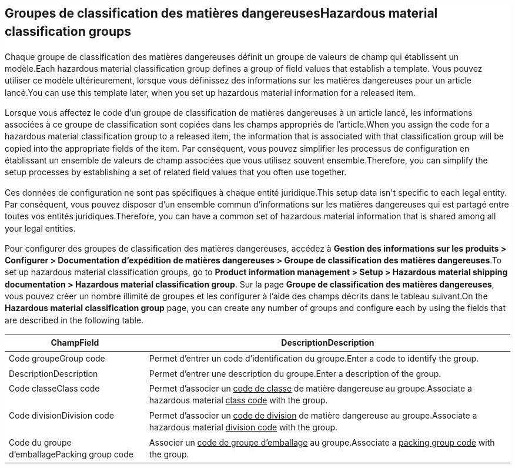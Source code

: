 ## <a name="hazardous-material-classification-groups"></a><a name="classification-groups"></a><span data-ttu-id="77a8b-233">Groupes de classification des matières dangereuses</span><span class="sxs-lookup"><span data-stu-id="77a8b-233">Hazardous material classification groups</span></span>

<span data-ttu-id="77a8b-234">Chaque groupe de classification des matières dangereuses définit un groupe de valeurs de champ qui établissent un modèle.</span><span class="sxs-lookup"><span data-stu-id="77a8b-234">Each hazardous material classification group defines a group of field values that establish a template.</span></span> <span data-ttu-id="77a8b-235">Vous pouvez utiliser ce modèle ultérieurement, lorsque vous définissez des informations sur les matières dangereuses pour un article lancé.</span><span class="sxs-lookup"><span data-stu-id="77a8b-235">You can use this template later, when you set up hazardous material information for a released item.</span></span>

<span data-ttu-id="77a8b-236">Lorsque vous affectez le code d’un groupe de classification de matières dangereuses à un article lancé, les informations associées à ce groupe de classification sont copiées dans les champs appropriés de l’article.</span><span class="sxs-lookup"><span data-stu-id="77a8b-236">When you assign the code for a hazardous material classification group to a released item, the information that is associated with that classification group will be copied into the appropriate fields of the item.</span></span> <span data-ttu-id="77a8b-237">Par conséquent, vous pouvez simplifier les processus de configuration en établissant un ensemble de valeurs de champ associées que vous utilisez souvent ensemble.</span><span class="sxs-lookup"><span data-stu-id="77a8b-237">Therefore, you can simplify the setup processes by establishing a set of related field values that you often use together.</span></span>

<span data-ttu-id="77a8b-238">Ces données de configuration ne sont pas spécifiques à chaque entité juridique.</span><span class="sxs-lookup"><span data-stu-id="77a8b-238">This setup data isn't specific to each legal entity.</span></span> <span data-ttu-id="77a8b-239">Par conséquent, vous pouvez disposer d’un ensemble commun d’informations sur les matières dangereuses qui est partagé entre toutes vos entités juridiques.</span><span class="sxs-lookup"><span data-stu-id="77a8b-239">Therefore, you can have a common set of hazardous material information that is shared among all your legal entities.</span></span>

<span data-ttu-id="77a8b-240">Pour configurer des groupes de classification des matières dangereuses, accédez à **Gestion des informations sur les produits \> Configurer \> Documentation d’expédition de matières dangereuses \> Groupe de classification des matières dangereuses**.</span><span class="sxs-lookup"><span data-stu-id="77a8b-240">To set up hazardous material classification groups, go to **Product information management \> Setup \> Hazardous material shipping documentation \> Hazardous material classification group**.</span></span> <span data-ttu-id="77a8b-241">Sur la page **Groupe de classification des matières dangereuses**, vous pouvez créer un nombre illimité de groupes et les configurer à l’aide des champs décrits dans le tableau suivant.</span><span class="sxs-lookup"><span data-stu-id="77a8b-241">On the **Hazardous material classification group** page, you can create any number of groups and configure each by using the fields that are described in the following table.</span></span>

| <span data-ttu-id="77a8b-242">Champ</span><span class="sxs-lookup"><span data-stu-id="77a8b-242">Field</span></span> | <span data-ttu-id="77a8b-243">Description</span><span class="sxs-lookup"><span data-stu-id="77a8b-243">Description</span></span> |
|---|---|
| <span data-ttu-id="77a8b-244">Code groupe</span><span class="sxs-lookup"><span data-stu-id="77a8b-244">Group code</span></span> | <span data-ttu-id="77a8b-245">Permet d’entrer un code d’identification du groupe.</span><span class="sxs-lookup"><span data-stu-id="77a8b-245">Enter a code to identify the group.</span></span> |
| <span data-ttu-id="77a8b-246">Description</span><span class="sxs-lookup"><span data-stu-id="77a8b-246">Description</span></span> | <span data-ttu-id="77a8b-247">Permet d’entrer une description du groupe.</span><span class="sxs-lookup"><span data-stu-id="77a8b-247">Enter a description of the group.</span></span> |
| <span data-ttu-id="77a8b-248">Code classe</span><span class="sxs-lookup"><span data-stu-id="77a8b-248">Class code</span></span> | <span data-ttu-id="77a8b-249">Permet d’associer un [code de classe](#classes) de matière dangereuse au groupe.</span><span class="sxs-lookup"><span data-stu-id="77a8b-249">Associate a hazardous material [class code](#classes) with the group.</span></span> |
| <span data-ttu-id="77a8b-250">Code division</span><span class="sxs-lookup"><span data-stu-id="77a8b-250">Division code</span></span> | <span data-ttu-id="77a8b-251">Permet d’associer un [code de division](#divisions) de matière dangereuse au groupe.</span><span class="sxs-lookup"><span data-stu-id="77a8b-251">Associate a hazardous material [division code](#divisions) with the group.</span></span> |
| <span data-ttu-id="77a8b-252">Code du groupe d’emballage</span><span class="sxs-lookup"><span data-stu-id="77a8b-252">Packing group code</span></span> | <span data-ttu-id="77a8b-253">Associer un [code de groupe d’emballage](#packing-group) au groupe.</span><span class="sxs-lookup"><span data-stu-id="77a8b-253">Associate a [packing group code](#packing-group) with the group.</span></span> |